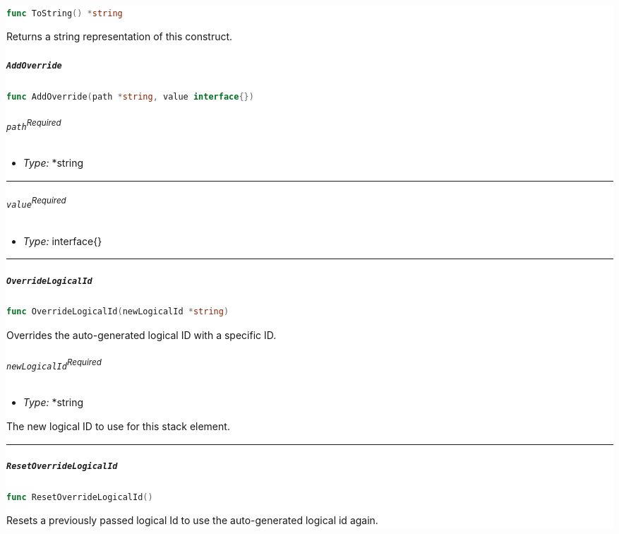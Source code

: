 ```go
func ToString() *string
```

Returns a string representation of this construct.

##### `AddOverride` <a name="AddOverride" id="@cdktf/provider-dns.dataDnsPtrRecordSet.DataDnsPtrRecordSet.addOverride"></a>

```go
func AddOverride(path *string, value interface{})
```

###### `path`<sup>Required</sup> <a name="path" id="@cdktf/provider-dns.dataDnsPtrRecordSet.DataDnsPtrRecordSet.addOverride.parameter.path"></a>

- *Type:* *string

---

###### `value`<sup>Required</sup> <a name="value" id="@cdktf/provider-dns.dataDnsPtrRecordSet.DataDnsPtrRecordSet.addOverride.parameter.value"></a>

- *Type:* interface{}

---

##### `OverrideLogicalId` <a name="OverrideLogicalId" id="@cdktf/provider-dns.dataDnsPtrRecordSet.DataDnsPtrRecordSet.overrideLogicalId"></a>

```go
func OverrideLogicalId(newLogicalId *string)
```

Overrides the auto-generated logical ID with a specific ID.

###### `newLogicalId`<sup>Required</sup> <a name="newLogicalId" id="@cdktf/provider-dns.dataDnsPtrRecordSet.DataDnsPtrRecordSet.overrideLogicalId.parameter.newLogicalId"></a>

- *Type:* *string

The new logical ID to use for this stack element.

---

##### `ResetOverrideLogicalId` <a name="ResetOverrideLogicalId" id="@cdktf/provider-dns.dataDnsPtrRecordSet.DataDnsPtrRecordSet.resetOverrideLogicalId"></a>

```go
func ResetOverrideLogicalId()
```

Resets a previously passed logical Id to use the auto-generated logical id again.
